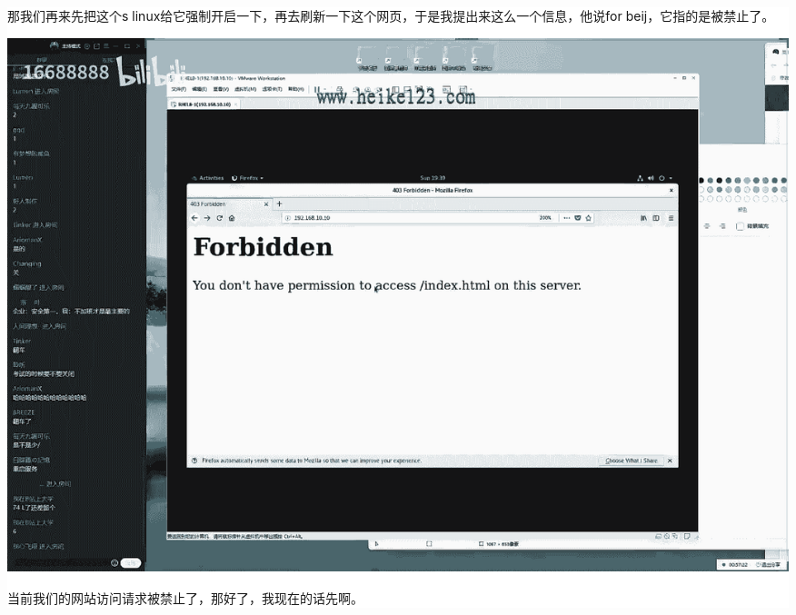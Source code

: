 
那我们再来先把这个s linux给它强制开启一下，再去刷新一下这个网页，于是我提出来这么一个信息，他说for beij，它指的是被禁止了。



![](img/d2a8c4e67e0eb4adffebd2a77e1e82cd_109.png)

当前我们的网站访问请求被禁止了，那好了，我现在的话先啊。
